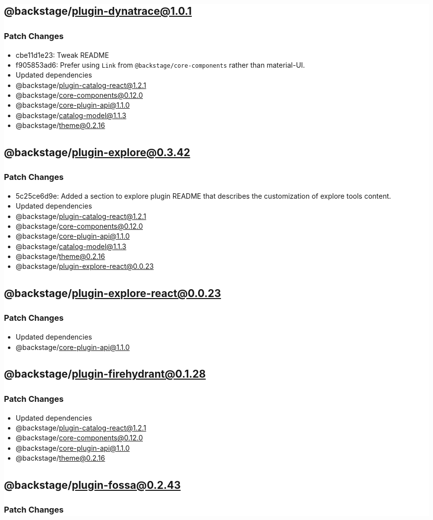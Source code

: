 ## @backstage/plugin-dynatrace@1.0.1

### Patch Changes

- cbe11d1e23: Tweak README
- f905853ad6: Prefer using `Link` from `@backstage/core-components` rather than material-UI.
- Updated dependencies
 - @backstage/plugin-catalog-react@1.2.1
 - @backstage/core-components@0.12.0
 - @backstage/core-plugin-api@1.1.0
 - @backstage/catalog-model@1.1.3
 - @backstage/theme@0.2.16

## @backstage/plugin-explore@0.3.42

### Patch Changes

- 5c25ce6d9e: Added a section to explore plugin README that describes the customization of explore tools content.
- Updated dependencies
 - @backstage/plugin-catalog-react@1.2.1
 - @backstage/core-components@0.12.0
 - @backstage/core-plugin-api@1.1.0
 - @backstage/catalog-model@1.1.3
 - @backstage/theme@0.2.16
 - @backstage/plugin-explore-react@0.0.23

## @backstage/plugin-explore-react@0.0.23

### Patch Changes

- Updated dependencies
 - @backstage/core-plugin-api@1.1.0

## @backstage/plugin-firehydrant@0.1.28

### Patch Changes

- Updated dependencies
 - @backstage/plugin-catalog-react@1.2.1
 - @backstage/core-components@0.12.0
 - @backstage/core-plugin-api@1.1.0
 - @backstage/theme@0.2.16

## @backstage/plugin-fossa@0.2.43

### Patch Changes

